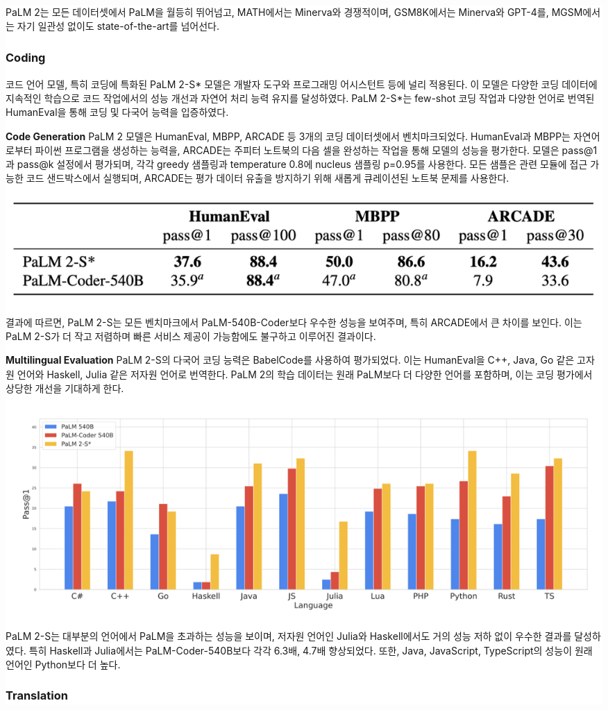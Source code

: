 PaLM 2는 모든 데이터셋에서 PaLM을 월등히 뛰어넘고, MATH에서는 Minerva와 경쟁적이며, GSM8K에서는 Minerva와 GPT-4를, MGSM에서는 자기 일관성 없이도 state-of-the-art를 넘어선다.

### Coding

코드 언어 모델, 특히 코딩에 특화된 PaLM 2-S* 모델은 개발자 도구와 프로그래밍 어시스턴트 등에 널리 적용된다. 이 모델은 다양한 코딩 데이터에 지속적인 학습으로 코드 작업에서의 성능 개선과 자연어 처리 능력 유지를 달성하였다. PaLM 2-S*는 few-shot 코딩 작업과 다양한 언어로 번역된 HumanEval을 통해 코딩 및 다국어 능력을 입증하였다.

**Code Generation** PaLM 2 모델은 HumanEval, MBPP, ARCADE 등 3개의 코딩 데이터셋에서 벤치마크되었다. HumanEval과 MBPP는 자연어로부터 파이썬 프로그램을 생성하는 능력을, ARCADE는 주피터 노트북의 다음 셀을 완성하는 작업을 통해 모델의 성능을 평가한다. 모델은 pass@1과 pass@k 설정에서 평가되며, 각각 greedy 샘플링과 temperature 0.8에 nucleus 샘플링 p=0.95를 사용한다. 모든 샘플은 관련 모듈에 접근 가능한 코드 샌드박스에서 실행되며, ARCADE는 평가 데이터 유출을 방지하기 위해 새롭게 큐레이션된 노트북 문제를 사용한다.

![](images/table8.png)

결과에 따르면, PaLM 2-S는 모든 벤치마크에서 PaLM-540B-Coder보다 우수한 성능을 보여주며, 특히 ARCADE에서 큰 차이를 보인다. 이는 PaLM 2-S가 더 작고 저렴하며 빠른 서비스 제공이 가능함에도 불구하고 이루어진 결과이다.

**Multilingual Evaluation** PaLM 2-S의 다국어 코딩 능력은 BabelCode를 사용하여 평가되었다. 이는 HumanEval을 C++, Java, Go 같은 고자원 언어와 Haskell, Julia 같은 저자원 언어로 번역한다. PaLM 2의 학습 데이터는 원래 PaLM보다 더 다양한 언어를 포함하며, 이는 코딩 평가에서 상당한 개선을 기대하게 한다. 

![](images/figure6.png)

PaLM 2-S는 대부분의 언어에서 PaLM을 초과하는 성능을 보이며, 저자원 언어인 Julia와 Haskell에서도 거의 성능 저하 없이 우수한 결과를 달성하였다. 특히 Haskell과 Julia에서는 PaLM-Coder-540B보다 각각 6.3배, 4.7배 향상되었다. 또한, Java, JavaScript, TypeScript의 성능이 원래 언어인 Python보다 더 높다.

### Translation
